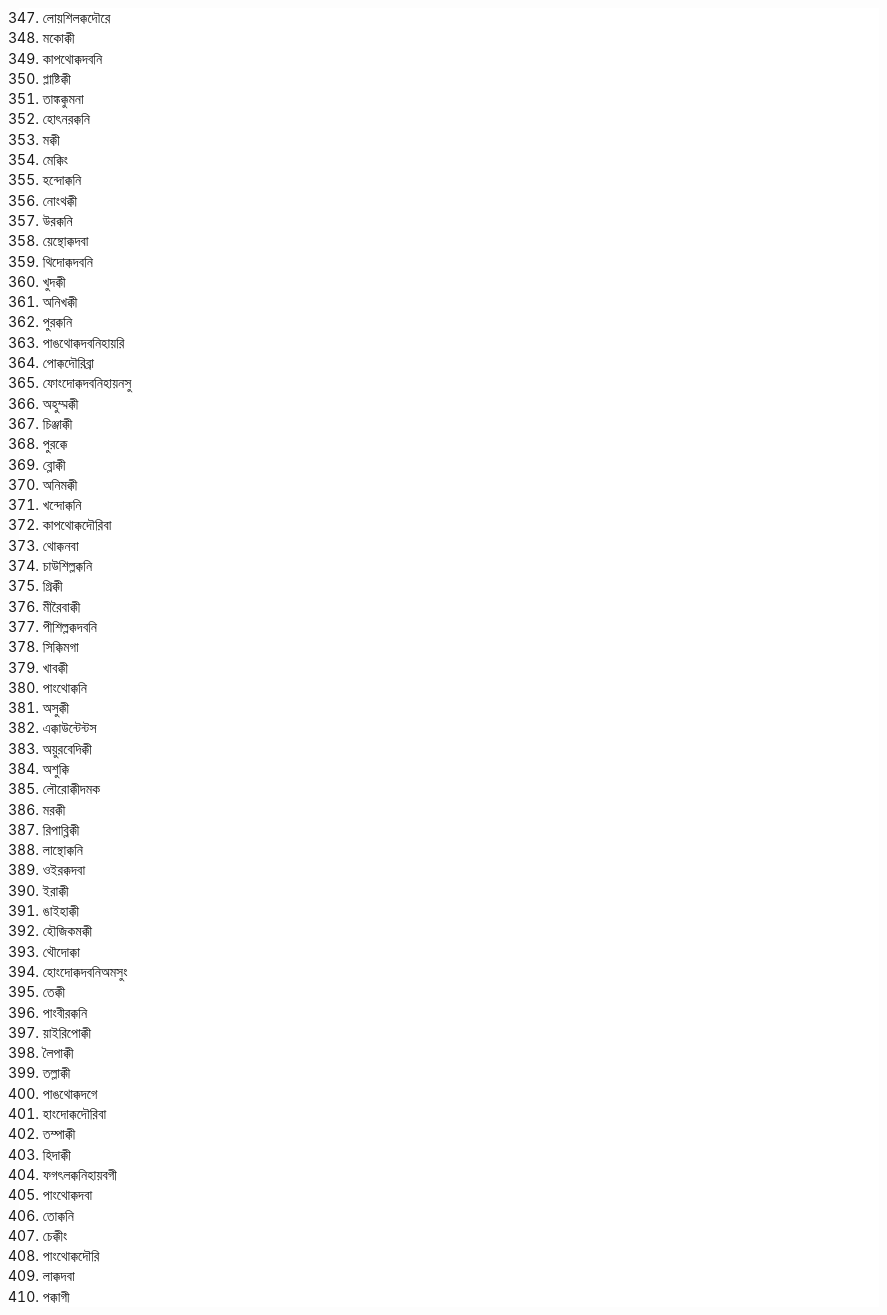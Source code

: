 347. লোয়শিলক্কদৌরে
348. মকোক্কী
349. কাপথোক্কদবনি
350. প্লাষ্টিক্কী
351. তাঙ্কক্কুমনা
352. হোৎনরক্কনি
353. মক্কী
354. মেক্কিং
355. হন্দোক্কনি
356. নোংথক্কী
357. উরক্কনি
358. য়েন্থোক্কদবা
359. থিদোক্কদবনি
360. খুদক্কী
361. অনিখক্কী
362. পুরক্কনি
363. পাঙথোক্কদবনিহায়রি
364. পোক্কদৌরিব্রা
365. ফোংদোক্কদবনিহায়নসু
366. অহুম্মক্কী
367. চিঞ্জাক্কী
368. পুরক্কে
369. ব্লোক্কী
370. অনিমক্কী
371. খন্দোক্কনি
372. কাপথোক্কদৌরিবা
373. থোক্কনবা
374. চাউশিল্লক্কনি
375. গ্রিক্কী
376. মীরৈবাক্কী
377. পীশিল্লক্কদবনি
378. সিক্কিমগা
379. খাবক্কী
380. পাংথোক্কনি
381. অসুক্কী
382. এক্কাউন্টেন্টস
383. অয়ুরবেদিক্কী
384. অশুক্কি
385. লৌরোক্কীদমক
386. মরক্কী
387. রিপাব্লিক্কী
388. লান্থোক্কনি
389. ওইরক্কদবা
390. ইরাক্কী
391. ঙাইহাক্কী
392. হৌজিকমক্কী
393. থৌদোক্কা
394. হোংদোক্কদবনিঅমসুং
395. তেক্কী
396. পাংবীরক্কনি
397. য়াইরিপোক্কী
398. লৈপাক্কী
399. তল্লাক্কী
400. পাঙথোক্কদগে
401. হাংদোক্কদৌরিবা
402. তম্পাক্কী
403. হিদাক্কী
404. ফগৎলক্কনিহায়বগী
405. পাংথোক্কদবা
406. তোক্কনি
407. চেক্কীং
408. পাংথোক্কদৌরি
409. লাক্কদবা
410. পক্কাগী